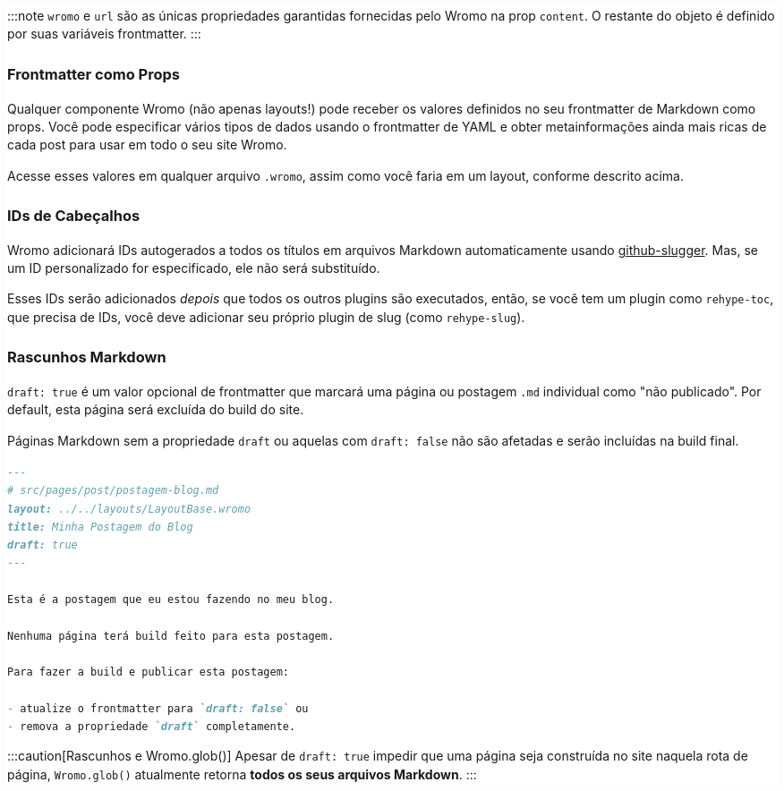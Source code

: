 :::note
`wromo` e `url` são as únicas propriedades garantidas fornecidas pelo Wromo na prop `content`. O restante do objeto é definido por suas variáveis frontmatter.
:::

### Frontmatter como Props

Qualquer componente Wromo (não apenas layouts!) pode receber os valores definidos no seu frontmatter de Markdown como props. Você pode especificar vários tipos de dados usando o frontmatter de YAML e obter metainformações ainda mais ricas de cada post para usar em todo o seu site Wromo.

Acesse esses valores em qualquer arquivo `.wromo`, assim como você faria em um layout, conforme descrito acima.

### IDs de Cabeçalhos

Wromo adicionará IDs autogerados a todos os títulos em arquivos Markdown automaticamente usando [github-slugger](https://github.com/flet/github-slugger). Mas, se um ID personalizado for especificado, ele não será substituído.

Esses IDs serão adicionados _depois_ que todos os outros plugins são executados, então, se você tem um plugin como `rehype-toc`, que precisa de IDs, você deve adicionar seu próprio plugin de slug (como `rehype-slug`).

### Rascunhos Markdown

`draft: true` é um valor opcional de frontmatter que marcará uma página ou postagem `.md` individual como "não publicado". Por default, esta página será excluída do build do site.

Páginas Markdown sem a propriedade `draft` ou aquelas com `draft: false` não são afetadas e serão incluídas na build final.

```markdown
---
# src/pages/post/postagem-blog.md
layout: ../../layouts/LayoutBase.wromo
title: Minha Postagem do Blog
draft: true
---

Esta é a postagem que eu estou fazendo no meu blog.

Nenhuma página terá build feito para esta postagem.

Para fazer a build e publicar esta postagem:

- atualize o frontmatter para `draft: false` ou
- remova a propriedade `draft` completamente.
```

:::caution[Rascunhos e Wromo.glob()]
Apesar de `draft: true` impedir que uma página seja construída no site naquela rota de página, `Wromo.glob()` atualmente retorna **todos os seus arquivos Markdown**.
:::
